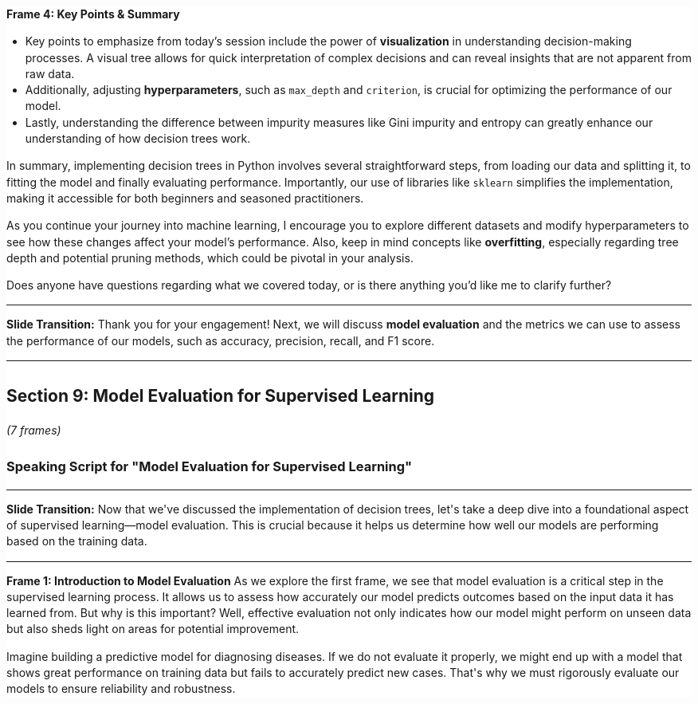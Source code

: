 **Frame 4: Key Points & Summary**  
- Key points to emphasize from today’s session include the power of **visualization** in understanding decision-making processes. A visual tree allows for quick interpretation of complex decisions and can reveal insights that are not apparent from raw data.
- Additionally, adjusting **hyperparameters**, such as `max_depth` and `criterion`, is crucial for optimizing the performance of our model. 
- Lastly, understanding the difference between impurity measures like Gini impurity and entropy can greatly enhance our understanding of how decision trees work.

In summary, implementing decision trees in Python involves several straightforward steps, from loading our data and splitting it, to fitting the model and finally evaluating performance. Importantly, our use of libraries like `sklearn` simplifies the implementation, making it accessible for both beginners and seasoned practitioners. 

As you continue your journey into machine learning, I encourage you to explore different datasets and modify hyperparameters to see how these changes affect your model’s performance. Also, keep in mind concepts like **overfitting**, especially regarding tree depth and potential pruning methods, which could be pivotal in your analysis.

Does anyone have questions regarding what we covered today, or is there anything you’d like me to clarify further?

---

**Slide Transition:**
Thank you for your engagement! Next, we will discuss **model evaluation** and the metrics we can use to assess the performance of our models, such as accuracy, precision, recall, and F1 score.

---

## Section 9: Model Evaluation for Supervised Learning
*(7 frames)*

### Speaking Script for "Model Evaluation for Supervised Learning"

---

**Slide Transition:**
Now that we've discussed the implementation of decision trees, let's take a deep dive into a foundational aspect of supervised learning—model evaluation. This is crucial because it helps us determine how well our models are performing based on the training data. 

---
**Frame 1: Introduction to Model Evaluation**
As we explore the first frame, we see that model evaluation is a critical step in the supervised learning process. It allows us to assess how accurately our model predicts outcomes based on the input data it has learned from. But why is this important? Well, effective evaluation not only indicates how our model might perform on unseen data but also sheds light on areas for potential improvement.

Imagine building a predictive model for diagnosing diseases. If we do not evaluate it properly, we might end up with a model that shows great performance on training data but fails to accurately predict new cases. That's why we must rigorously evaluate our models to ensure reliability and robustness.
